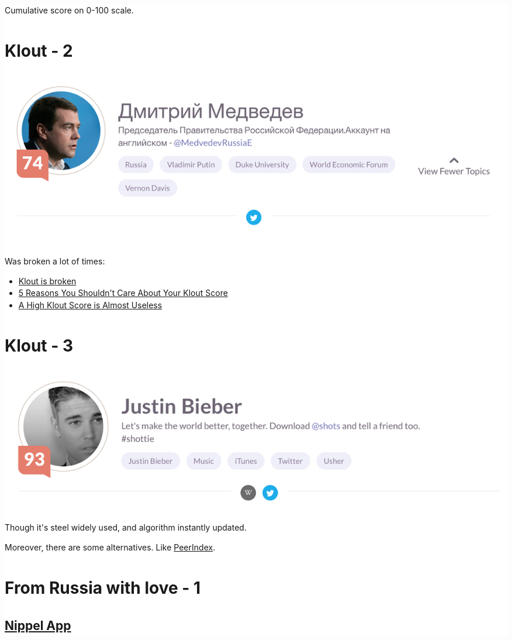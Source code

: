 Cumulative score on 0-100 scale.

Klout - 2
=======================================

![Klout 2](images/klout02.png)

Was broken a lot of times:

* [Klout is broken](http://wewillraakyou.com/2010/12/klout-is-broken/)
* [5 Reasons You Shouldn't Care About Your Klout Score](http://www.forbes.com/sites/erikkain/2012/04/26/5-reasons-you-shouldnt-care-about-your-klout-score/)
* [A High Klout Score is Almost Useless](http://www.inboundmarketingagents.com/inbound-marketing-agents-blog/bid/201349/Top-7-Reasons-Why-Klout-is-Useless)

Klout - 3
========================================

![Klout 3](images/klout03.png)

Though it's steel widely used, and algorithm instantly updated.

Moreover, there are some alternatives. Like [PeerIndex](http://peerindex.com).

From Russia with love - 1
========================================

## [Nippel App](http://nippelapp.ru)
